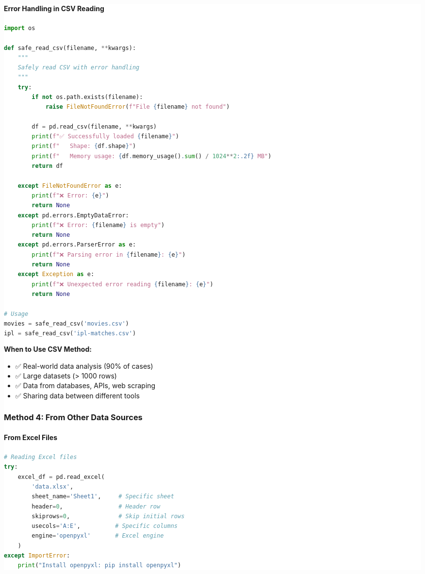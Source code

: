 #### Error Handling in CSV Reading

```python
import os

def safe_read_csv(filename, **kwargs):
    """
    Safely read CSV with error handling
    """
    try:
        if not os.path.exists(filename):
            raise FileNotFoundError(f"File {filename} not found")
        
        df = pd.read_csv(filename, **kwargs)
        print(f"✅ Successfully loaded {filename}")
        print(f"   Shape: {df.shape}")
        print(f"   Memory usage: {df.memory_usage().sum() / 1024**2:.2f} MB")
        return df
    
    except FileNotFoundError as e:
        print(f"❌ Error: {e}")
        return None
    except pd.errors.EmptyDataError:
        print(f"❌ Error: {filename} is empty")
        return None
    except pd.errors.ParserError as e:
        print(f"❌ Parsing error in {filename}: {e}")
        return None
    except Exception as e:
        print(f"❌ Unexpected error reading {filename}: {e}")
        return None

# Usage
movies = safe_read_csv('movies.csv')
ipl = safe_read_csv('ipl-matches.csv')
```

**When to Use CSV Method:**
- ✅ Real-world data analysis (90% of cases)
- ✅ Large datasets (> 1000 rows)
- ✅ Data from databases, APIs, web scraping
- ✅ Sharing data between different tools

### Method 4: From Other Data Sources

#### From Excel Files

```python
# Reading Excel files
try:
    excel_df = pd.read_excel(
        'data.xlsx',
        sheet_name='Sheet1',     # Specific sheet
        header=0,                # Header row
        skiprows=0,              # Skip initial rows
        usecols='A:E',          # Specific columns
        engine='openpyxl'       # Excel engine
    )
except ImportError:
    print("Install openpyxl: pip install openpyxl")
```

